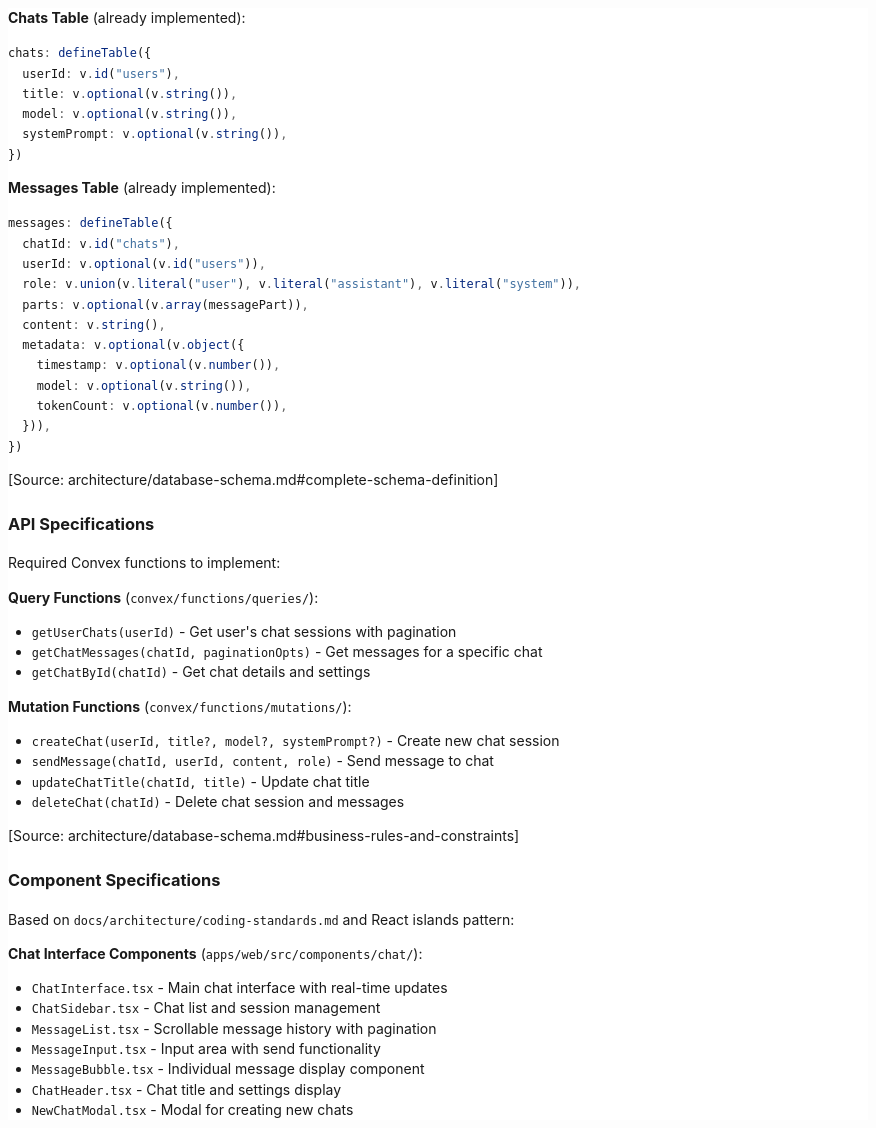 **Chats Table** (already implemented):
```typescript
chats: defineTable({
  userId: v.id("users"),
  title: v.optional(v.string()),
  model: v.optional(v.string()),
  systemPrompt: v.optional(v.string()),
})
```

**Messages Table** (already implemented):
```typescript
messages: defineTable({
  chatId: v.id("chats"),
  userId: v.optional(v.id("users")),
  role: v.union(v.literal("user"), v.literal("assistant"), v.literal("system")),
  parts: v.optional(v.array(messagePart)),
  content: v.string(),
  metadata: v.optional(v.object({
    timestamp: v.optional(v.number()),
    model: v.optional(v.string()),
    tokenCount: v.optional(v.number()),
  })),
})
```

[Source: architecture/database-schema.md#complete-schema-definition]

### API Specifications
Required Convex functions to implement:

**Query Functions** (`convex/functions/queries/`):
- `getUserChats(userId)` - Get user's chat sessions with pagination
- `getChatMessages(chatId, paginationOpts)` - Get messages for a specific chat
- `getChatById(chatId)` - Get chat details and settings

**Mutation Functions** (`convex/functions/mutations/`):
- `createChat(userId, title?, model?, systemPrompt?)` - Create new chat session
- `sendMessage(chatId, userId, content, role)` - Send message to chat
- `updateChatTitle(chatId, title)` - Update chat title
- `deleteChat(chatId)` - Delete chat session and messages

[Source: architecture/database-schema.md#business-rules-and-constraints]

### Component Specifications
Based on `docs/architecture/coding-standards.md` and React islands pattern:

**Chat Interface Components** (`apps/web/src/components/chat/`):
- `ChatInterface.tsx` - Main chat interface with real-time updates
- `ChatSidebar.tsx` - Chat list and session management
- `MessageList.tsx` - Scrollable message history with pagination
- `MessageInput.tsx` - Input area with send functionality
- `MessageBubble.tsx` - Individual message display component
- `ChatHeader.tsx` - Chat title and settings display
- `NewChatModal.tsx` - Modal for creating new chats
